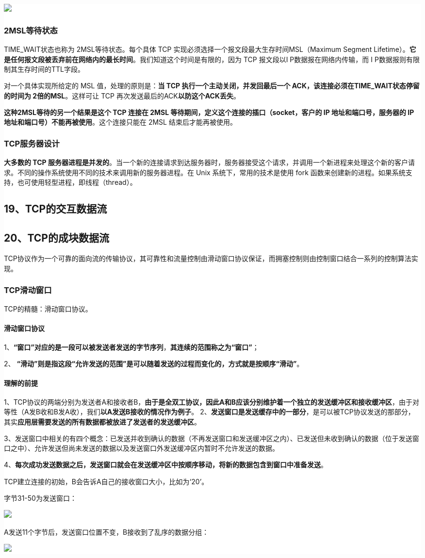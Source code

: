 ![](http://oklbfi1yj.bkt.clouddn.com/TCP-IP%E8%AF%A6%E8%A7%A3%E5%8D%B71%EF%BC%9A%E5%8D%8F%E8%AE%AE/13.PNG)

### 2MSL等待状态

TIME_WAIT状态也称为 2MSL等待状态。每个具体 TCP 实现必须选择一个报文段最大生存时间MSL（Maximum Segment Lifetime）。**它是任何报文段被丢弃前在网络内的最长时间**。我们知道这个时间是有限的，因为 TCP 报文段以I P数据报在网络内传输，而 I P数据报则有限制其生存时间的TTL字段。 

对一个具体实现所给定的 MSL 值，处理的原则是：**当 TCP 执行一个主动关闭，并发回最后一个 ACK，该连接必须在TIME_WAIT状态停留的时间为 2倍的MSL**。这样可让 TCP 再次发送最后的ACK**以防这个ACK丢失**。

**这种2MSL等待的另一个结果是这个 TCP 连接在 2MSL 等待期间，定义这个连接的插口（socket，客户的 IP 地址和端口号，服务器的 IP 地址和端口号）不能再被使用**。这个连接只能在 2MSL 结束后才能再被使用。

### TCP服务器设计

**大多数的 TCP 服务器进程是并发的**。当一个新的连接请求到达服务器时，服务器接受这个请求，并调用一个新进程来处理这个新的客户请求。不同的操作系统使用不同的技术来调用新的服务器进程。在 Unix 系统下，常用的技术是使用 fork 函数来创建新的进程。如果系统支持，也可使用轻型进程，即线程（thread）。

## 19、TCP的交互数据流

## 20、TCP的成块数据流

TCP协议作为一个可靠的面向流的传输协议，其可靠性和流量控制由滑动窗口协议保证，而拥塞控制则由控制窗口结合一系列的控制算法实现。

### TCP滑动窗口

TCP的精髓：滑动窗口协议。

#### 滑动窗口协议

1、**“窗口”**对应的是一段可以被**发送者发送的字节序列**，**其连续的范围称之为“窗口”**；

2、 **“滑动”则是指这段“允许发送的范围”是可以随着发送的过程而变化的，方式就是按顺序“滑动”**。

#### 理解的前提

1、TCP协议的两端分别为发送者A和接收者B，**由于是全双工协议，因此A和B应该分别维护着一个独立的发送缓冲区和接收缓冲区**，由于对等性（A发B收和B发A收），我们**以A发送B接收的情况作为例子**。
2、**发送窗口是发送缓存中的一部分**，是可以被TCP协议发送的那部分，其实**应用层需要发送的所有数据都被放进了发送者的发送缓冲区**。

3、发送窗口中相关的有四个概念：已发送并收到确认的数据（不再发送窗口和发送缓冲区之内）、已发送但未收到确认的数据（位于发送窗口之中）、允许发送但尚未发送的数据以及发送窗口外发送缓冲区内暂时不允许发送的数据。

4、**每次成功发送数据之后，发送窗口就会在发送缓冲区中按顺序移动，将新的数据包含到窗口中准备发送**。



TCP建立连接的初始，B会告诉A自己的接收窗口大小，比如为‘20’。

字节31-50为发送窗口：

![](http://oklbfi1yj.bkt.clouddn.com/TCP-IP%E8%AF%A6%E8%A7%A3%E5%8D%B71%EF%BC%9A%E5%8D%8F%E8%AE%AE/14.png)

A发送11个字节后，发送窗口位置不变，B接收到了乱序的数据分组：

![](http://oklbfi1yj.bkt.clouddn.com/TCP-IP%E8%AF%A6%E8%A7%A3%E5%8D%B71%EF%BC%9A%E5%8D%8F%E8%AE%AE/15.png)
